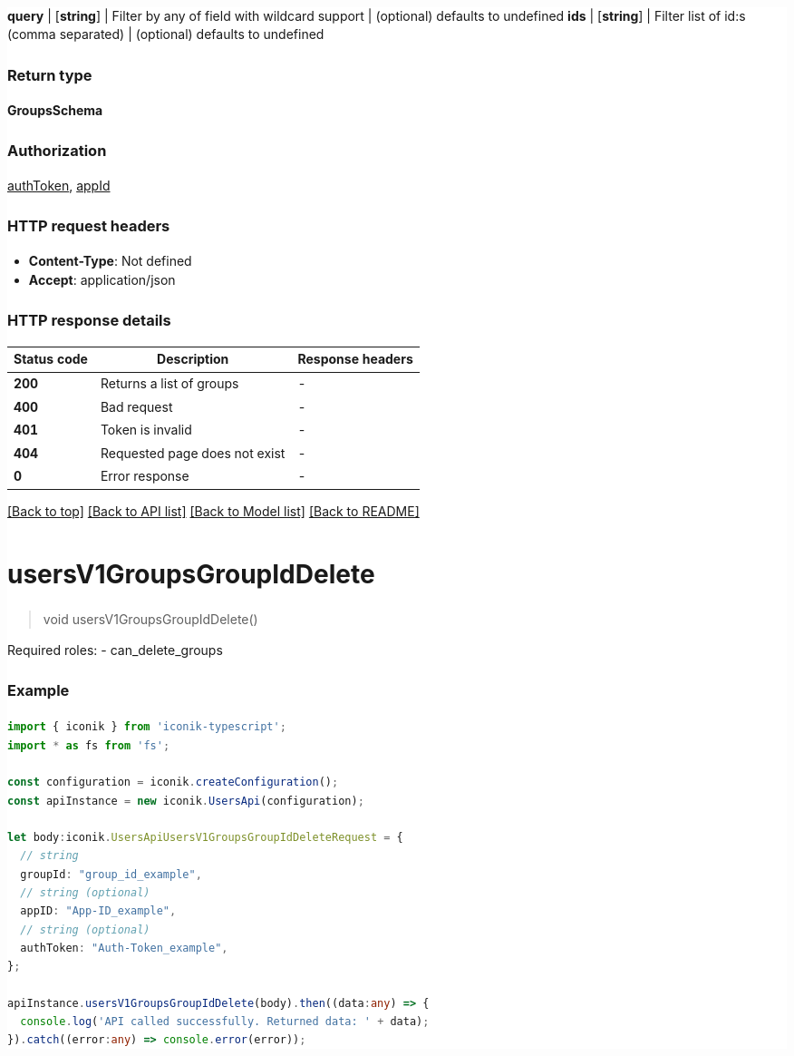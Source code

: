  **query** | [**string**] | Filter by any of field with wildcard support | (optional) defaults to undefined
 **ids** | [**string**] | Filter list of id:s (comma separated) | (optional) defaults to undefined


### Return type

**GroupsSchema**

### Authorization

[authToken](README.md#authToken), [appId](README.md#appId)

### HTTP request headers

 - **Content-Type**: Not defined
 - **Accept**: application/json


### HTTP response details
| Status code | Description | Response headers |
|-------------|-------------|------------------|
**200** | Returns a list of groups |  -  |
**400** | Bad request |  -  |
**401** | Token is invalid |  -  |
**404** | Requested page does not exist |  -  |
**0** | Error response |  -  |

[[Back to top]](#) [[Back to API list]](README.md#documentation-for-api-endpoints) [[Back to Model list]](README.md#documentation-for-models) [[Back to README]](README.md)

# **usersV1GroupsGroupIdDelete**
> void usersV1GroupsGroupIdDelete()

 Required roles:  - can_delete_groups 

### Example


```typescript
import { iconik } from 'iconik-typescript';
import * as fs from 'fs';

const configuration = iconik.createConfiguration();
const apiInstance = new iconik.UsersApi(configuration);

let body:iconik.UsersApiUsersV1GroupsGroupIdDeleteRequest = {
  // string
  groupId: "group_id_example",
  // string (optional)
  appID: "App-ID_example",
  // string (optional)
  authToken: "Auth-Token_example",
};

apiInstance.usersV1GroupsGroupIdDelete(body).then((data:any) => {
  console.log('API called successfully. Returned data: ' + data);
}).catch((error:any) => console.error(error));
```
